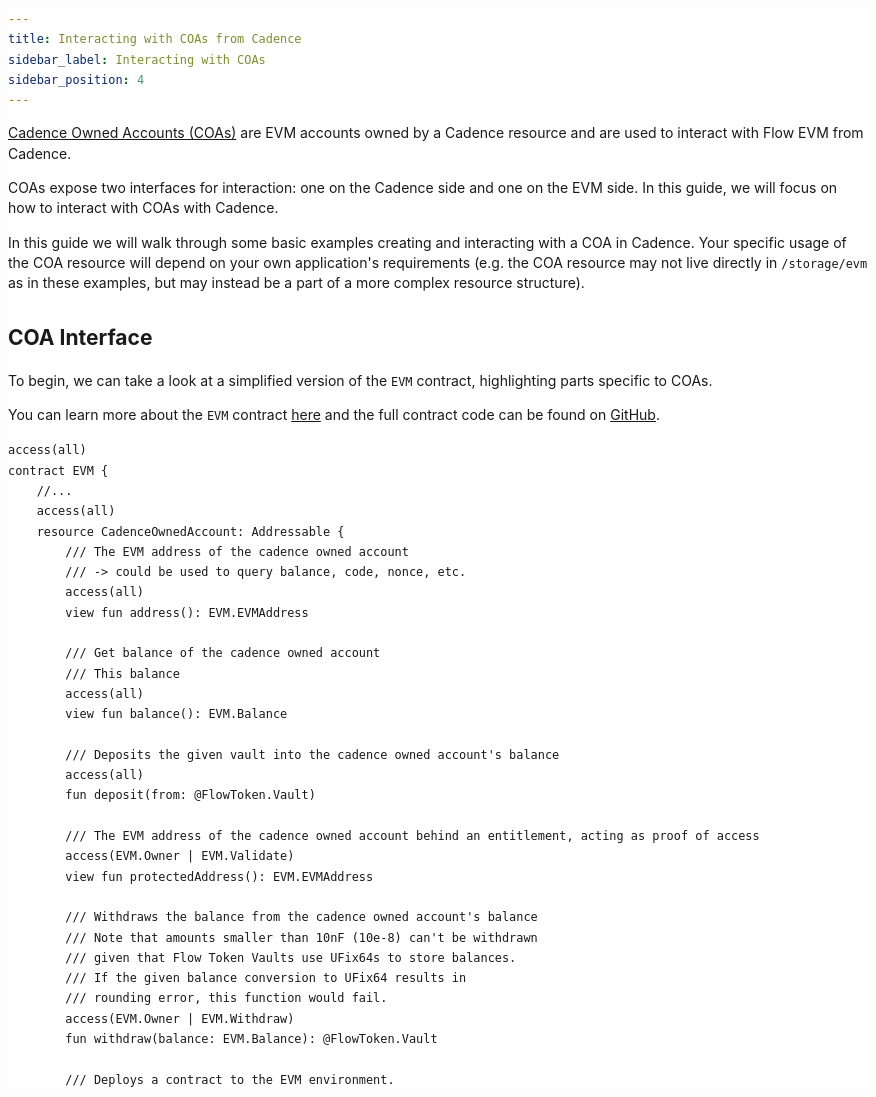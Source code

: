 ```yaml
---
title: Interacting with COAs from Cadence
sidebar_label: Interacting with COAs
sidebar_position: 4
---
```


[Cadence Owned Accounts (COAs)](../../build/evm/accounts.md#cadence-owned-accounts) are EVM accounts owned by a Cadence resource and
are used to interact with Flow EVM from Cadence.

COAs expose two interfaces for interaction: one on the Cadence side and one on the EVM side. In this guide, we will
focus on how to interact with COAs with Cadence.

In this guide we will walk through some basic examples creating and interacting with a COA in Cadence. Your specific
usage of the COA resource will depend on your own application's requirements (e.g. the COA resource may not live
directly in `/storage/evm` as in these examples, but may instead be a part of a more complex resource structure).

## COA Interface

To begin, we can take a look at a simplified version of the `EVM` contract, highlighting parts specific to COAs.

You can learn more about the `EVM` contract [here](../../build/cadence/core-contracts/13-evm.md) and the full contract code can
be found on [GitHub](https://github.com/onflow/flow-go/tree/master/fvm/evm/stdlib/contract.cdc).

```cadence EVM.cdc
access(all)
contract EVM {
    //...
    access(all)
    resource CadenceOwnedAccount: Addressable {
        /// The EVM address of the cadence owned account
        /// -> could be used to query balance, code, nonce, etc.
        access(all)
        view fun address(): EVM.EVMAddress

        /// Get balance of the cadence owned account
        /// This balance
        access(all)
        view fun balance(): EVM.Balance

        /// Deposits the given vault into the cadence owned account's balance
        access(all)
        fun deposit(from: @FlowToken.Vault)

        /// The EVM address of the cadence owned account behind an entitlement, acting as proof of access
        access(EVM.Owner | EVM.Validate)
        view fun protectedAddress(): EVM.EVMAddress

        /// Withdraws the balance from the cadence owned account's balance
        /// Note that amounts smaller than 10nF (10e-8) can't be withdrawn
        /// given that Flow Token Vaults use UFix64s to store balances.
        /// If the given balance conversion to UFix64 results in
        /// rounding error, this function would fail.
        access(EVM.Owner | EVM.Withdraw)
        fun withdraw(balance: EVM.Balance): @FlowToken.Vault

        /// Deploys a contract to the EVM environment.
```